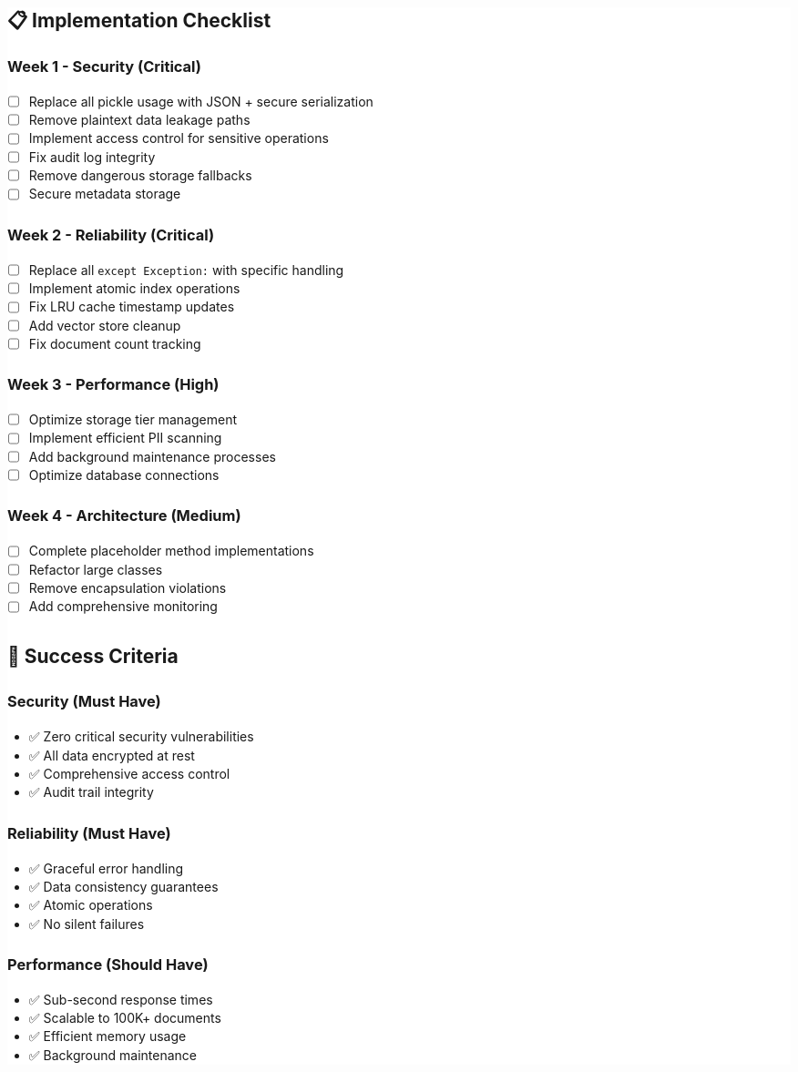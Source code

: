 ## 📋 Implementation Checklist

### Week 1 - Security (Critical)
- [ ] Replace all pickle usage with JSON + secure serialization
- [ ] Remove plaintext data leakage paths
- [ ] Implement access control for sensitive operations
- [ ] Fix audit log integrity
- [ ] Remove dangerous storage fallbacks
- [ ] Secure metadata storage

### Week 2 - Reliability (Critical)
- [ ] Replace all `except Exception:` with specific handling
- [ ] Implement atomic index operations
- [ ] Fix LRU cache timestamp updates
- [ ] Add vector store cleanup
- [ ] Fix document count tracking

### Week 3 - Performance (High)
- [ ] Optimize storage tier management
- [ ] Implement efficient PII scanning
- [ ] Add background maintenance processes
- [ ] Optimize database connections

### Week 4 - Architecture (Medium)
- [ ] Complete placeholder method implementations
- [ ] Refactor large classes
- [ ] Remove encapsulation violations
- [ ] Add comprehensive monitoring

## 🎯 Success Criteria

### Security (Must Have)
- ✅ Zero critical security vulnerabilities
- ✅ All data encrypted at rest
- ✅ Comprehensive access control
- ✅ Audit trail integrity

### Reliability (Must Have)
- ✅ Graceful error handling
- ✅ Data consistency guarantees
- ✅ Atomic operations
- ✅ No silent failures

### Performance (Should Have)
- ✅ Sub-second response times
- ✅ Scalable to 100K+ documents
- ✅ Efficient memory usage
- ✅ Background maintenance
